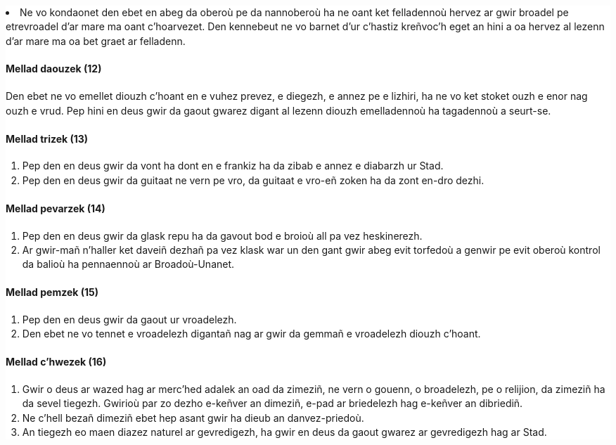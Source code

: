   </li>
  <li>
   Ne vo kondaonet den ebet en abeg da oberoù pe da nannoberoù ha ne oant ket felladennoù hervez ar gwir broadel pe etrevroadel d’ar mare ma oant c’hoarvezet. Den kennebeut ne vo barnet d’ur c’hastiz kreñvoc’h eget an hini a oa hervez al lezenn d’ar mare ma oa bet graet ar felladenn.
  </li>
 </ol>
 <h4>
  Mellad daouzek (12)
 </h4>
 <p>
  Den ebet ne vo emellet diouzh c’hoant en e vuhez prevez, e diegezh, e annez pe e lizhiri, ha ne vo ket stoket ouzh e enor nag ouzh e vrud. Pep hini en deus gwir da gaout gwarez digant al lezenn diouzh emelladennoù ha tagadennoù a seurt-se.
 </p>
 <h4>
  Mellad trizek (13)
 </h4>
 <ol>
  <li>
   Pep den en deus gwir da vont ha dont en e frankiz ha da zibab e annez e diabarzh ur Stad.
  </li>
  <li>
   Pep den en deus gwir da guitaat ne vern pe vro, da guitaat e vro-eñ zoken ha da zont en-dro dezhi.
  </li>
 </ol>
 <h4>
  Mellad pevarzek (14)
 </h4>
 <ol>
  <li>
   Pep den en deus gwir da glask repu ha da gavout bod e broioù all pa vez heskinerezh.
  </li>
  <li>
   Ar gwir-mañ n’haller ket daveiñ dezhañ pa vez klask war un den gant gwir abeg evit torfedoù a genwir pe evit oberoù kontrol da balioù ha pennaennoù ar Broadoù-Unanet.
  </li>
 </ol>
 <h4>
  Mellad pemzek (15)
 </h4>
 <ol>
  <li>
   Pep den en deus gwir da gaout ur vroadelezh.
  </li>
  <li>
   Den ebet ne vo tennet e vroadelezh digantañ nag ar gwir da gemmañ e vroadelezh diouzh c’hoant.
  </li>
 </ol>
 <h4>
  Mellad c’hwezek (16)
 </h4>
 <ol>
  <li>
   Gwir o deus ar wazed hag ar merc’hed adalek an oad da zimeziñ, ne vern o gouenn, o broadelezh, pe o relijion, da zimeziñ ha da sevel tiegezh. Gwirioù par zo dezho e-keñver an dimeziñ, e-pad ar briedelezh hag e-keñver an dibriediñ.
  </li>
  <li>
   Ne c’hell bezañ dimeziñ ebet hep asant gwir ha dieub an danvez-priedoù.
  </li>
  <li>
   An tiegezh eo maen diazez naturel ar gevredigezh, ha gwir en deus da gaout gwarez ar gevredigezh hag ar Stad.